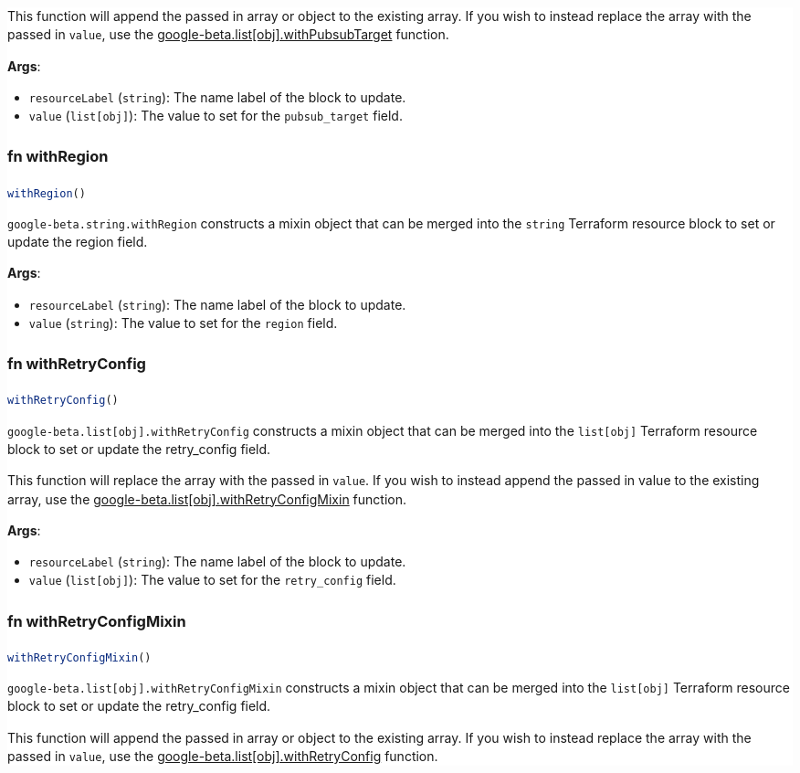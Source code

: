 This function will append the passed in array or object to the existing array. If you wish
to instead replace the array with the passed in `value`, use the [google-beta.list[obj].withPubsubTarget](TODO)
function.


**Args**:
  - `resourceLabel` (`string`): The name label of the block to update.
  - `value` (`list[obj]`): The value to set for the `pubsub_target` field.


### fn withRegion

```ts
withRegion()
```

`google-beta.string.withRegion` constructs a mixin object that can be merged into the `string`
Terraform resource block to set or update the region field.



**Args**:
  - `resourceLabel` (`string`): The name label of the block to update.
  - `value` (`string`): The value to set for the `region` field.


### fn withRetryConfig

```ts
withRetryConfig()
```

`google-beta.list[obj].withRetryConfig` constructs a mixin object that can be merged into the `list[obj]`
Terraform resource block to set or update the retry_config field.

This function will replace the array with the passed in `value`. If you wish to instead append the
passed in value to the existing array, use the [google-beta.list[obj].withRetryConfigMixin](TODO) function.


**Args**:
  - `resourceLabel` (`string`): The name label of the block to update.
  - `value` (`list[obj]`): The value to set for the `retry_config` field.


### fn withRetryConfigMixin

```ts
withRetryConfigMixin()
```

`google-beta.list[obj].withRetryConfigMixin` constructs a mixin object that can be merged into the `list[obj]`
Terraform resource block to set or update the retry_config field.

This function will append the passed in array or object to the existing array. If you wish
to instead replace the array with the passed in `value`, use the [google-beta.list[obj].withRetryConfig](TODO)
function.

